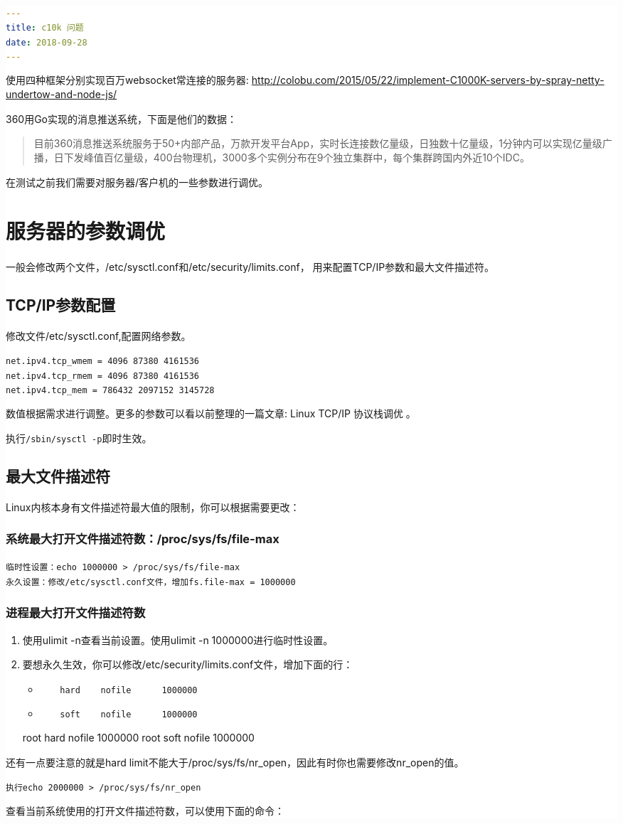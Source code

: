 ```yaml
---
title: c10k 问题
date: 2018-09-28
---
```

使用四种框架分别实现百万websocket常连接的服务器:
http://colobu.com/2015/05/22/implement-C1000K-servers-by-spray-netty-undertow-and-node-js/

360用Go实现的消息推送系统，下面是他们的数据：

> 目前360消息推送系统服务于50+内部产品，万款开发平台App，实时长连接数亿量级，日独数十亿量级，1分钟内可以实现亿量级广播，日下发峰值百亿量级，400台物理机，3000多个实例分布在9个独立集群中，每个集群跨国内外近10个IDC。


在测试之前我们需要对服务器/客户机的一些参数进行调优。

# 服务器的参数调优
一般会修改两个文件，/etc/sysctl.conf和/etc/security/limits.conf， 用来配置TCP/IP参数和最大文件描述符。

## TCP/IP参数配置

修改文件/etc/sysctl.conf,配置网络参数。

    net.ipv4.tcp_wmem = 4096 87380 4161536
    net.ipv4.tcp_rmem = 4096 87380 4161536
    net.ipv4.tcp_mem = 786432 2097152 3145728

数值根据需求进行调整。更多的参数可以看以前整理的一篇文章: Linux TCP/IP 协议栈调优 。

执行`/sbin/sysctl -p`即时生效。

## 最大文件描述符
Linux内核本身有文件描述符最大值的限制，你可以根据需要更改：

### 系统最大打开文件描述符数：/proc/sys/fs/file-max

    临时性设置：echo 1000000 > /proc/sys/fs/file-max
    永久设置：修改/etc/sysctl.conf文件，增加fs.file-max = 1000000

### 进程最大打开文件描述符数
1. 使用ulimit -n查看当前设置。使用ulimit -n 1000000进行临时性设置。
2. 要想永久生效，你可以修改/etc/security/limits.conf文件，增加下面的行：

    *         hard    nofile      1000000
    *         soft    nofile      1000000
    root      hard    nofile      1000000
    root      soft    nofile      1000000

还有一点要注意的就是hard limit不能大于/proc/sys/fs/nr_open，因此有时你也需要修改nr_open的值。

    执行echo 2000000 > /proc/sys/fs/nr_open

查看当前系统使用的打开文件描述符数，可以使用下面的命令：
